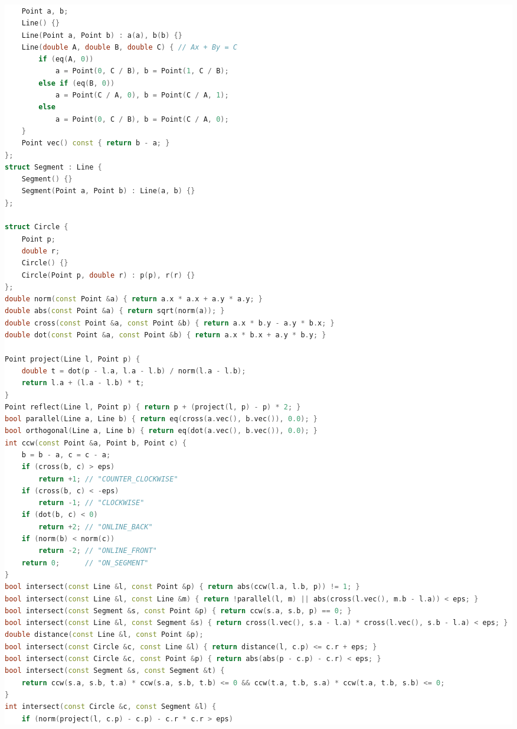 ```cpp
    Point a, b;
    Line() {}
    Line(Point a, Point b) : a(a), b(b) {}
    Line(double A, double B, double C) { // Ax + By = C
        if (eq(A, 0))
            a = Point(0, C / B), b = Point(1, C / B);
        else if (eq(B, 0))
            a = Point(C / A, 0), b = Point(C / A, 1);
        else
            a = Point(0, C / B), b = Point(C / A, 0);
    }
    Point vec() const { return b - a; }
};
struct Segment : Line {
    Segment() {}
    Segment(Point a, Point b) : Line(a, b) {}
};

struct Circle {
    Point p;
    double r;
    Circle() {}
    Circle(Point p, double r) : p(p), r(r) {}
};
double norm(const Point &a) { return a.x * a.x + a.y * a.y; }
double abs(const Point &a) { return sqrt(norm(a)); }
double cross(const Point &a, const Point &b) { return a.x * b.y - a.y * b.x; }
double dot(const Point &a, const Point &b) { return a.x * b.x + a.y * b.y; }

Point project(Line l, Point p) {
    double t = dot(p - l.a, l.a - l.b) / norm(l.a - l.b);
    return l.a + (l.a - l.b) * t;
}
Point reflect(Line l, Point p) { return p + (project(l, p) - p) * 2; }
bool parallel(Line a, Line b) { return eq(cross(a.vec(), b.vec()), 0.0); }
bool orthogonal(Line a, Line b) { return eq(dot(a.vec(), b.vec()), 0.0); }
int ccw(const Point &a, Point b, Point c) {
    b = b - a, c = c - a;
    if (cross(b, c) > eps)
        return +1; // "COUNTER_CLOCKWISE"
    if (cross(b, c) < -eps)
        return -1; // "CLOCKWISE"
    if (dot(b, c) < 0)
        return +2; // "ONLINE_BACK"
    if (norm(b) < norm(c))
        return -2; // "ONLINE_FRONT"
    return 0;      // "ON_SEGMENT"
}
bool intersect(const Line &l, const Point &p) { return abs(ccw(l.a, l.b, p)) != 1; }
bool intersect(const Line &l, const Line &m) { return !parallel(l, m) || abs(cross(l.vec(), m.b - l.a)) < eps; }
bool intersect(const Segment &s, const Point &p) { return ccw(s.a, s.b, p) == 0; }
bool intersect(const Line &l, const Segment &s) { return cross(l.vec(), s.a - l.a) * cross(l.vec(), s.b - l.a) < eps; }
double distance(const Line &l, const Point &p);
bool intersect(const Circle &c, const Line &l) { return distance(l, c.p) <= c.r + eps; }
bool intersect(const Circle &c, const Point &p) { return abs(abs(p - c.p) - c.r) < eps; }
bool intersect(const Segment &s, const Segment &t) {
    return ccw(s.a, s.b, t.a) * ccw(s.a, s.b, t.b) <= 0 && ccw(t.a, t.b, s.a) * ccw(t.a, t.b, s.b) <= 0;
}
int intersect(const Circle &c, const Segment &l) {
    if (norm(project(l, c.p) - c.p) - c.r * c.r > eps)
```